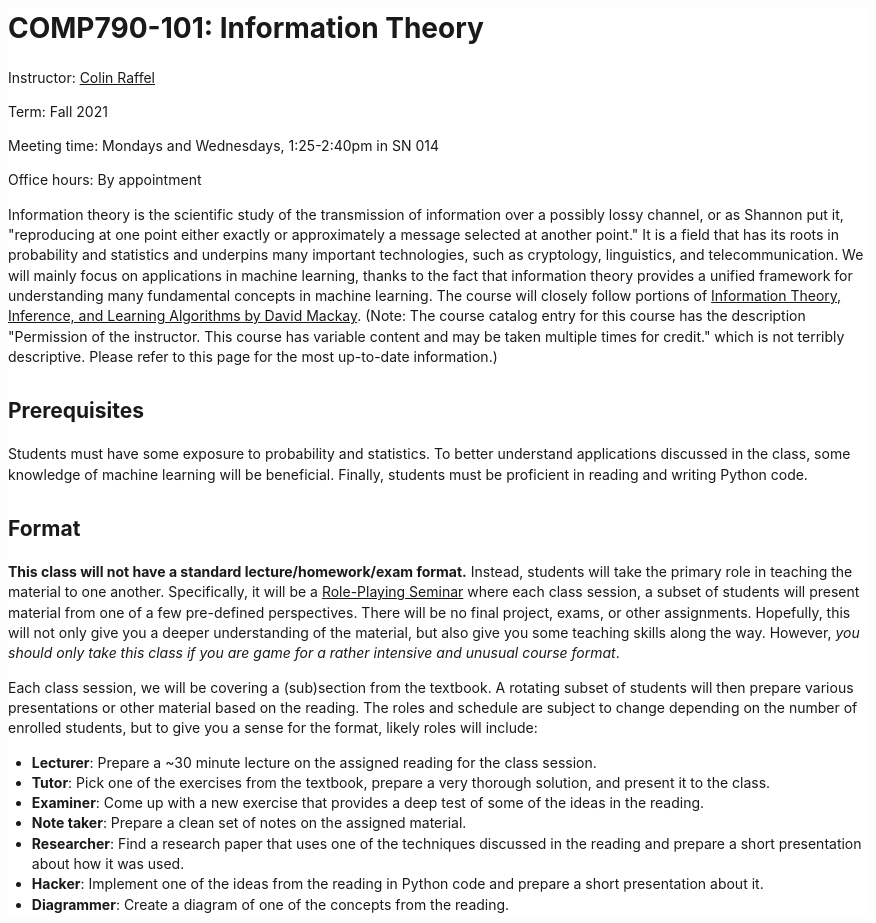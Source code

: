 # COMP790-101: Information Theory

Instructor: [Colin Raffel](http://colinraffel.com)

Term: Fall 2021

Meeting time: Mondays and Wednesdays, 1:25-2:40pm in SN 014

Office hours: By appointment

Information theory is the scientific study of the transmission of information over a possibly lossy channel, or as Shannon put it, "reproducing at one point either exactly or approximately a message selected at another point."
It is a field that has its roots in probability and statistics and underpins many important technologies, such as cryptology, linguistics, and telecommunication.
We will mainly focus on applications in machine learning, thanks to the fact that information theory provides a unified framework for understanding many fundamental concepts in machine learning.
The course will closely follow portions of [Information Theory, Inference, and Learning Algorithms by David Mackay](https://www.inference.org.uk/itprnn/book.pdf).
(Note: The course catalog entry for this course has the description "Permission of the instructor. This course has variable content and may be taken multiple times for credit." which is not terribly descriptive. Please refer to this page for the most up-to-date information.)

## Prerequisites

Students must have some exposure to probability and statistics.
To better understand applications discussed in the class, some knowledge of machine learning will be beneficial.
Finally, students must be proficient in reading and writing Python code.

## Format

**This class will not have a standard lecture/homework/exam format.**
Instead, students will take the primary role in teaching the material to one another.
Specifically, it will be a [Role-Playing Seminar](https://colinraffel.com/blog/role-playing-seminar.html) where each class session, a subset of students will present material from one of a few pre-defined perspectives.
There will be no final project, exams, or other assignments.
Hopefully, this will not only give you a deeper understanding of the material, but also give you some teaching skills along the way.
However, *you should only take this class if you are game for a rather intensive and unusual course format*.

Each class session, we will be covering a (sub)section from the textbook.
A rotating subset of students will then prepare various presentations or other material based on the reading.
The roles and schedule are subject to change depending on the number of enrolled students, but to give you a sense for the format, likely roles will include:
* **Lecturer**: Prepare a ~30 minute lecture on the assigned reading for the class session.
* **Tutor**: Pick one of the exercises from the textbook, prepare a very thorough solution, and present it to the class.
* **Examiner**: Come up with a new exercise that provides a deep test of some of the ideas in the reading.
* **Note taker**: Prepare a clean set of notes on the assigned material.
* **Researcher**: Find a research paper that uses one of the techniques discussed in the reading and prepare a short presentation about how it was used.
* **Hacker**: Implement one of the ideas from the reading in Python code and prepare a short presentation about it.
* **Diagrammer**: Create a diagram of one of the concepts from the reading.

